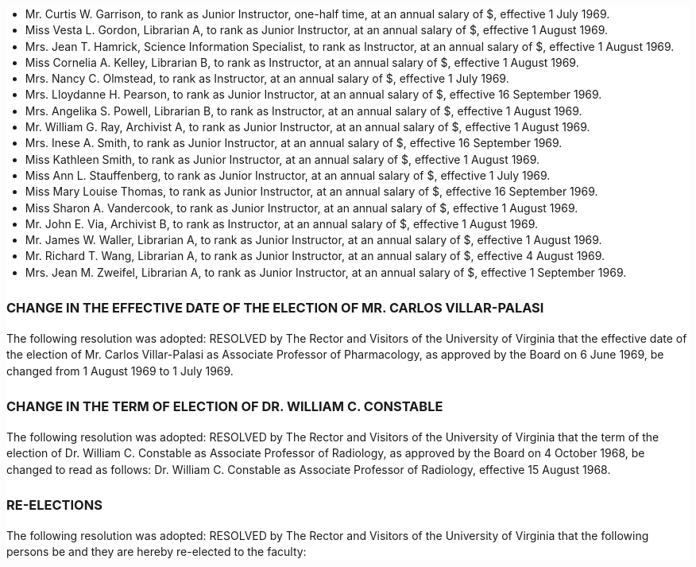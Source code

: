 * Mr. Curtis W. Garrison, to rank as Junior Instructor, one-half time, at an annual salary of $, effective 1 July 1969.
* Miss Vesta L. Gordon, Librarian A, to rank as Junior Instructor, at an annual salary of $, effective 1 August 1969.
* Mrs. Jean T. Hamrick, Science Information Specialist, to rank as Instructor, at an annual salary of $, effective 1 August 1969.
* Miss Cornelia A. Kelley, Librarian B, to rank as Instructor, at an annual salary of $, effective 1 August 1969.
* Mrs. Nancy C. Olmstead, to rank as Instructor, at an annual salary of $, effective 1 July 1969.
* Mrs. Lloydanne H. Pearson, to rank as Junior Instructor, at an annual salary of $, effective 16 September 1969.
* Mrs. Angelika S. Powell, Librarian B, to rank as Instructor, at an annual salary of $, effective 1 August 1969.
* Mr. William G. Ray, Archivist A, to rank as Junior Instructor, at an annual salary of $, effective 1 August 1969.
* Mrs. Inese A. Smith, to rank as Junior Instructor, at an annual salary of $, effective 16 September 1969.
* Miss Kathleen Smith, to rank as Junior Instructor, at an annual salary of $, effective 1 August 1969.
* Miss Ann L. Stauffenberg, to rank as Junior Instructor, at an annual salary of $, effective 1 July 1969.
* Miss Mary Louise Thomas, to rank as Junior Instructor, at an annual salary of $, effective 16 September 1969.
* Miss Sharon A. Vandercook, to rank as Junior Instructor, at an annual salary of $, effective 1 August 1969.
* Mr. John E. Via, Archivist B, to rank as Instructor, at an annual salary of $, effective 1 August 1969.
* Mr. James W. Waller, Librarian A, to rank as Junior Instructor, at an annual salary of $, effective 1 August 1969.
* Mr. Richard T. Wang, Librarian A, to rank as Junior Instructor, at an annual salary of $, effective 4 August 1969.
* Mrs. Jean M. Zweifel, Librarian A, to rank as Junior Instructor, at an annual salary of $, effective 1 September 1969.

### CHANGE IN THE EFFECTIVE DATE OF THE ELECTION OF MR. CARLOS VILLAR-PALASI

The following resolution was adopted: RESOLVED by The Rector and Visitors of the University of Virginia that the effective date of the election of Mr. Carlos Villar-Palasi as Associate Professor of Pharmacology, as approved by the Board on 6 June 1969, be changed from 1 August 1969 to 1 July 1969.

### CHANGE IN THE TERM OF ELECTION OF DR. WILLIAM C. CONSTABLE

The following resolution was adopted: RESOLVED by The Rector and Visitors of the University of Virginia that the term of the election of Dr. William C. Constable as Associate Professor of Radiology, as approved by the Board on 4 October 1968, be changed to read as follows: Dr. William C. Constable as Associate Professor of Radiology, effective 15 August 1968.

### RE-ELECTIONS

The following resolution was adopted: RESOLVED by The Rector and Visitors of the University of Virginia that the following persons be and they are hereby re-elected to the faculty:

